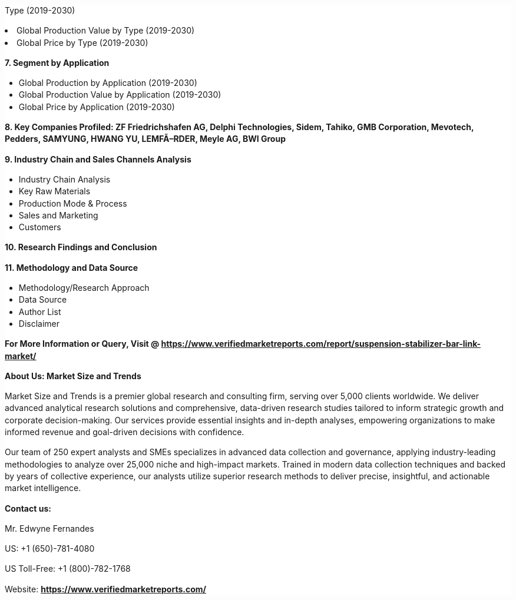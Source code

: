 Type (2019-2030)</li><li>Global Production Value by Type (2019-2030)</li><li>Global Price by Type (2019-2030)</li></ul><p><strong>7. Segment by Application</strong></p><ul><li>Global Production by Application (2019-2030)</li><li>Global Production Value by Application (2019-2030)</li><li>Global Price by Application (2019-2030)</li></ul><p><strong>8. Key Companies Profiled: ZF Friedrichshafen AG, Delphi Technologies, Sidem, Tahiko, GMB Corporation, Mevotech, Pedders, SAMYUNG, HWANG YU, LEMFÃ–RDER, Meyle AG, BWI Group</strong></p><p><strong>9. Industry Chain and Sales Channels Analysis</strong></p><ul><li>Industry Chain Analysis</li><li>Key Raw Materials</li><li>Production Mode &amp; Process</li><li>Sales and Marketing</li><li>Customers</li></ul><p><strong>10. Research Findings and Conclusion</strong></p><p><strong>11. Methodology and Data Source</strong></p><ul><li>Methodology/Research Approach</li><li>Data Source</li><li>Author List</li><li>Disclaimer</li></ul></p><p><strong>For More Information or Query, Visit @ <a href="https://www.verifiedmarketreports.com/report/suspension-stabilizer-bar-link-market/">https://www.verifiedmarketreports.com/report/suspension-stabilizer-bar-link-market/</a></strong></p><p><strong>About Us: Market Size and Trends</strong></p><p>Market Size and Trends is a premier global research and consulting firm, serving over 5,000 clients worldwide. We deliver advanced analytical research solutions and comprehensive, data-driven research studies tailored to inform strategic growth and corporate decision-making. Our services provide essential insights and in-depth analyses, empowering organizations to make informed revenue and goal-driven decisions with confidence.</p><p>Our team of 250 expert analysts and SMEs specializes in advanced data collection and governance, applying industry-leading methodologies to analyze over 25,000 niche and high-impact markets. Trained in modern data collection techniques and backed by years of collective experience, our analysts utilize superior research methods to deliver precise, insightful, and actionable market intelligence.</p><p><strong>Contact us:</strong></p><p>Mr. Edwyne Fernandes</p><p>US: +1 (650)-781-4080</p><p>US Toll-Free: +1 (800)-782-1768</p><p>Website: <strong><a href="https://www.verifiedmarketreports.com/">https://www.verifiedmarketreports.com/</a></strong></p>
